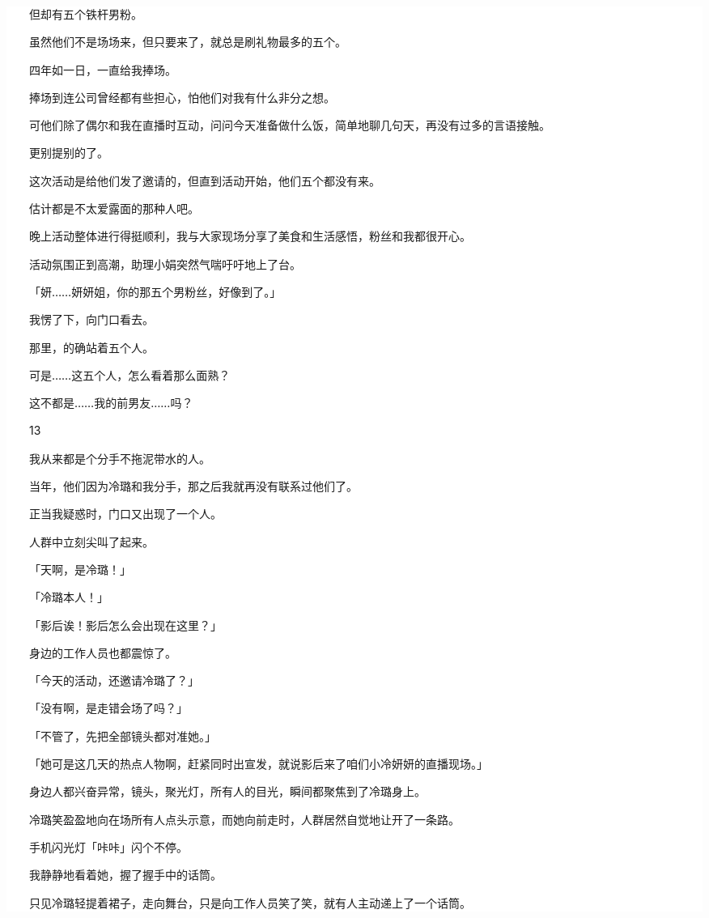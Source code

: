 &emsp;&emsp;但却有五个铁杆男粉。  
  
&emsp;&emsp;虽然他们不是场场来，但只要来了，就总是刷礼物最多的五个。  
  
&emsp;&emsp;四年如一日，一直给我捧场。  
  
&emsp;&emsp;捧场到连公司曾经都有些担心，怕他们对我有什么非分之想。  
  
&emsp;&emsp;可他们除了偶尔和我在直播时互动，问问今天准备做什么饭，简单地聊几句天，再没有过多的言语接触。  
  
&emsp;&emsp;更别提别的了。  
  
&emsp;&emsp;这次活动是给他们发了邀请的，但直到活动开始，他们五个都没有来。  
  
&emsp;&emsp;估计都是不太爱露面的那种人吧。  
  
&emsp;&emsp;晚上活动整体进行得挺顺利，我与大家现场分享了美食和生活感悟，粉丝和我都很开心。  
  
&emsp;&emsp;活动氛围正到高潮，助理小娟突然气喘吁吁地上了台。  
  
&emsp;&emsp;「妍……妍妍姐，你的那五个男粉丝，好像到了。」  
  
&emsp;&emsp;我愣了下，向门口看去。  
  
&emsp;&emsp;那里，的确站着五个人。  
  
&emsp;&emsp;可是……这五个人，怎么看着那么面熟？  
  
&emsp;&emsp;这不都是……我的前男友……吗？  
  
&emsp;&emsp;13  
  
&emsp;&emsp;我从来都是个分手不拖泥带水的人。  
  
&emsp;&emsp;当年，他们因为冷璐和我分手，那之后我就再没有联系过他们了。  
  
&emsp;&emsp;正当我疑惑时，门口又出现了一个人。  
  
&emsp;&emsp;人群中立刻尖叫了起来。  
  
&emsp;&emsp;「天啊，是冷璐！」  
  
&emsp;&emsp;「冷璐本人！」  
  
&emsp;&emsp;「影后诶！影后怎么会出现在这里？」  
  
&emsp;&emsp;身边的工作人员也都震惊了。  
  
&emsp;&emsp;「今天的活动，还邀请冷璐了？」  
  
&emsp;&emsp;「没有啊，是走错会场了吗？」  
  
&emsp;&emsp;「不管了，先把全部镜头都对准她。」  
  
&emsp;&emsp;「她可是这几天的热点人物啊，赶紧同时出宣发，就说影后来了咱们小冷妍妍的直播现场。」  
  
&emsp;&emsp;身边人都兴奋异常，镜头，聚光灯，所有人的目光，瞬间都聚焦到了冷璐身上。  
  
&emsp;&emsp;冷璐笑盈盈地向在场所有人点头示意，而她向前走时，人群居然自觉地让开了一条路。  
  
&emsp;&emsp;手机闪光灯「咔咔」闪个不停。  
  
&emsp;&emsp;我静静地看着她，握了握手中的话筒。  
  
&emsp;&emsp;只见冷璐轻提着裙子，走向舞台，只是向工作人员笑了笑，就有人主动递上了一个话筒。  
  